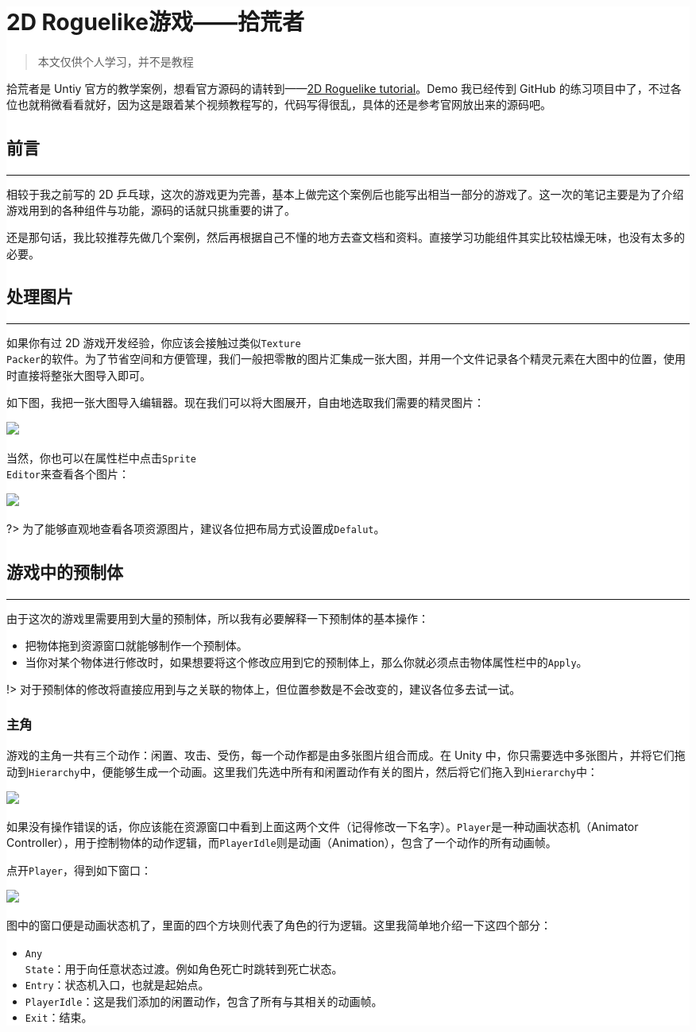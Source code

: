 # **2D Roguelike游戏——拾荒者**

> 本文仅供个人学习，并不是教程

拾荒者是 Untiy 官方的教学案例，想看官方源码的请转到——[2D Roguelike tutorial](https://unity3d.com/cn/learn/tutorials/s/2d-roguelike-tutorial)。Demo 我已经传到 GitHub 的练习项目中了，不过各位也就稍微看看就好，因为这是跟着某个视频教程写的，代码写得很乱，具体的还是参考官网放出来的源码吧。

## 前言
---------
相较于我之前写的 2D 乒乓球，这次的游戏更为完善，基本上做完这个案例后也能写出相当一部分的游戏了。这一次的笔记主要是为了介绍游戏用到的各种组件与功能，源码的话就只挑重要的讲了。

还是那句话，我比较推荐先做几个案例，然后再根据自己不懂的地方去查文档和资料。直接学习功能组件其实比较枯燥无味，也没有太多的必要。

## 处理图片
---------
如果你有过 2D 游戏开发经验，你应该会接触过类似<code>Texture Packer</code>的软件。为了节省空间和方便管理，我们一般把零散的图片汇集成一张大图，并用一个文件记录各个精灵元素在大图中的位置，使用时直接将整张大图导入即可。

如下图，我把一张大图导入编辑器。现在我们可以将大图展开，自由地选取我们需要的精灵图片：

![](http://obkyr9y96.bkt.clouddn.com/image/post/U3D/2Dproject-Roguelike/01.png)

当然，你也可以在属性栏中点击<code>Sprite Editor</code>来查看各个图片：

![](http://obkyr9y96.bkt.clouddn.com/image/post/U3D/2Dproject-Roguelike/02.png)

?> 为了能够直观地查看各项资源图片，建议各位把布局方式设置成<code>Defalut</code>。

## 游戏中的预制体
---------
由于这次的游戏里需要用到大量的预制体，所以我有必要解释一下预制体的基本操作：
* 把物体拖到资源窗口就能够制作一个预制体。
* 当你对某个物体进行修改时，如果想要将这个修改应用到它的预制体上，那么你就必须点击物体属性栏中的<code>Apply</code>。

!> 对于预制体的修改将直接应用到与之关联的物体上，但位置参数是不会改变的，建议各位多去试一试。

### 主角
游戏的主角一共有三个动作：闲置、攻击、受伤，每一个动作都是由多张图片组合而成。在 Unity 中，你只需要选中多张图片，并将它们拖动到<code>Hierarchy</code>中，便能够生成一个动画。这里我们先选中所有和闲置动作有关的图片，然后将它们拖入到<code>Hierarchy</code>中：

![](http://obkyr9y96.bkt.clouddn.com/image/post/U3D/2Dproject-Roguelike/04.png)

如果没有操作错误的话，你应该能在资源窗口中看到上面这两个文件（记得修改一下名字）。<code>Player</code>是一种动画状态机（Animator Controller），用于控制物体的动作逻辑，而<code>PlayerIdle</code>则是动画（Animation），包含了一个动作的所有动画帧。

点开<code>Player</code>，得到如下窗口：

![](http://obkyr9y96.bkt.clouddn.com/image/post/U3D/2Dproject-Roguelike/05.png)

图中的窗口便是动画状态机了，里面的四个方块则代表了角色的行为逻辑。这里我简单地介绍一下这四个部分：
* <code>Any State</code>：用于向任意状态过渡。例如角色死亡时跳转到死亡状态。
* <code>Entry</code>：状态机入口，也就是起始点。
* <code>PlayerIdle</code>：这是我们添加的闲置动作，包含了所有与其相关的动画帧。
* <code>Exit</code>：结束。
